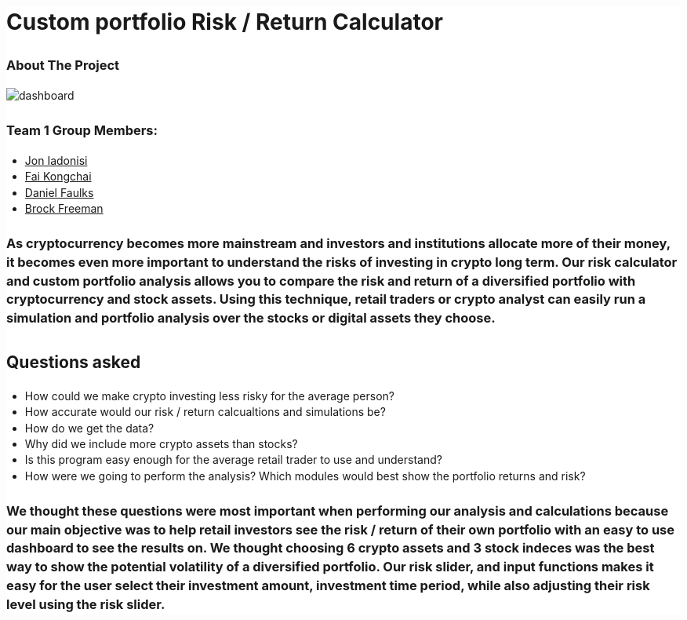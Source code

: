 # Custom portfolio Risk / Return Calculator

### About The Project




![dashboard]()




### Team 1 Group Members:

* [Jon Iadonisi](https://github.com/Jfrog242)
* [Fai Kongchai](https://github.com/jkongchai)
* [Daniel Faulks](https://github.com/Danebob86)
* [Brock Freeman](https://github.com/Bfree22)



### As cryptocurrency becomes more mainstream and investors and institutions allocate more of their money, it becomes even more important to understand the risks of investing in crypto long term. Our risk calculator and custom portfolio analysis allows you to compare the risk and return of a diversified portfolio with cryptocurrency and stock assets. Using this technique, retail traders or crypto analyst can easily run a simulation and portfolio analysis over the stocks or digital assets they choose.


## Questions asked

* How could we make crypto investing less risky for the average person?
* How accurate would our risk / return calcualtions and simulations be?
* How do we get the data?
* Why did we include more crypto assets than stocks?
* Is this program easy enough for the average retail trader to use and understand?
* How were we going to perform the analysis? Which modules would best show the portfolio returns and risk?


### We thought these questions were most important when performing our analysis and calculations because our main objective was to help retail investors see the risk / return of their own portfolio with an easy to use dashboard to see the results on. We thought choosing 6 crypto assets and 3 stock indeces was the best way to show the potential volatility of a diversified portfolio. Our risk slider, and input functions makes it easy for the user select their investment amount, investment time period, while also adjusting their risk level using the risk slider.
